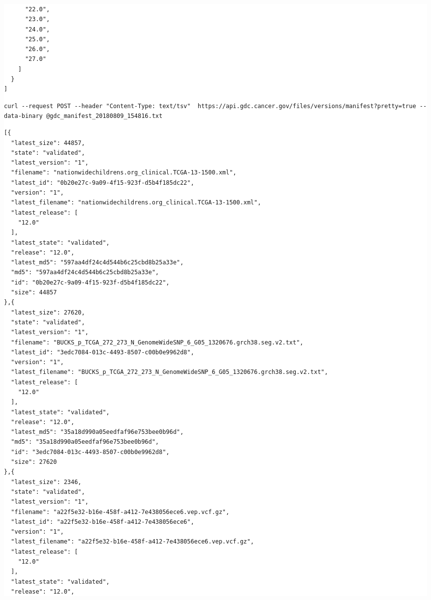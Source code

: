 ```Output1
      "22.0",
      "23.0",
      "24.0",
      "25.0",
      "26.0",
      "27.0"
    ]
  }
]
```

```Shell2
curl --request POST --header "Content-Type: text/tsv"  https://api.gdc.cancer.gov/files/versions/manifest?pretty=true --data-binary @gdc_manifest_20180809_154816.txt
```

```Output2
[{
  "latest_size": 44857,
  "state": "validated",
  "latest_version": "1",
  "filename": "nationwidechildrens.org_clinical.TCGA-13-1500.xml",
  "latest_id": "0b20e27c-9a09-4f15-923f-d5b4f185dc22",
  "version": "1",
  "latest_filename": "nationwidechildrens.org_clinical.TCGA-13-1500.xml",
  "latest_release": [
    "12.0"
  ],
  "latest_state": "validated",
  "release": "12.0",
  "latest_md5": "597aa4df24c4d544b6c25cbd8b25a33e",
  "md5": "597aa4df24c4d544b6c25cbd8b25a33e",
  "id": "0b20e27c-9a09-4f15-923f-d5b4f185dc22",
  "size": 44857
},{
  "latest_size": 27620,
  "state": "validated",
  "latest_version": "1",
  "filename": "BUCKS_p_TCGA_272_273_N_GenomeWideSNP_6_G05_1320676.grch38.seg.v2.txt",
  "latest_id": "3edc7084-013c-4493-8507-c00b0e9962d8",
  "version": "1",
  "latest_filename": "BUCKS_p_TCGA_272_273_N_GenomeWideSNP_6_G05_1320676.grch38.seg.v2.txt",
  "latest_release": [
    "12.0"
  ],
  "latest_state": "validated",
  "release": "12.0",
  "latest_md5": "35a18d990a05eedfaf96e753bee0b96d",
  "md5": "35a18d990a05eedfaf96e753bee0b96d",
  "id": "3edc7084-013c-4493-8507-c00b0e9962d8",
  "size": 27620
},{
  "latest_size": 2346,
  "state": "validated",
  "latest_version": "1",
  "filename": "a22f5e32-b16e-458f-a412-7e438056ece6.vep.vcf.gz",
  "latest_id": "a22f5e32-b16e-458f-a412-7e438056ece6",
  "version": "1",
  "latest_filename": "a22f5e32-b16e-458f-a412-7e438056ece6.vep.vcf.gz",
  "latest_release": [
    "12.0"
  ],
  "latest_state": "validated",
  "release": "12.0",
```